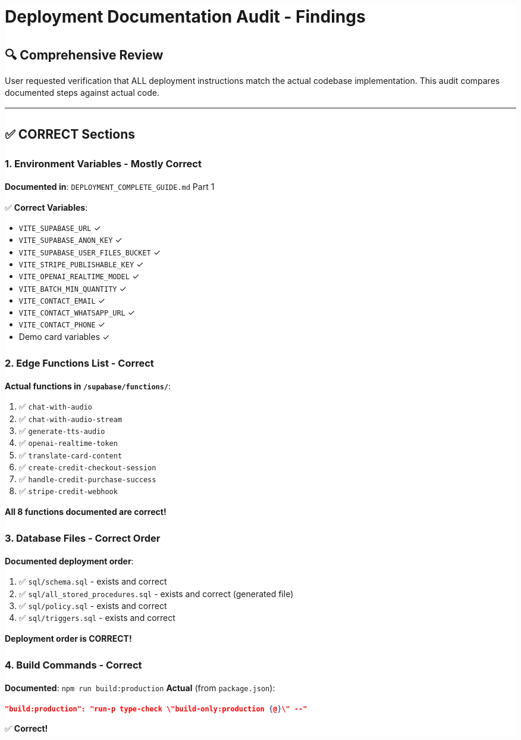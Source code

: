 # Deployment Documentation Audit - Findings

## 🔍 Comprehensive Review

User requested verification that ALL deployment instructions match the actual codebase implementation. This audit compares documented steps against actual code.

---

## ✅ CORRECT Sections

### 1. Environment Variables - Mostly Correct
**Documented in**: `DEPLOYMENT_COMPLETE_GUIDE.md` Part 1

✅ **Correct Variables**:
- `VITE_SUPABASE_URL` ✓
- `VITE_SUPABASE_ANON_KEY` ✓
- `VITE_SUPABASE_USER_FILES_BUCKET` ✓
- `VITE_STRIPE_PUBLISHABLE_KEY` ✓
- `VITE_OPENAI_REALTIME_MODEL` ✓
- `VITE_BATCH_MIN_QUANTITY` ✓
- `VITE_CONTACT_EMAIL` ✓
- `VITE_CONTACT_WHATSAPP_URL` ✓
- `VITE_CONTACT_PHONE` ✓
- Demo card variables ✓

### 2. Edge Functions List - Correct
**Actual functions in `/supabase/functions/`**:
1. ✅ `chat-with-audio`
2. ✅ `chat-with-audio-stream`
3. ✅ `generate-tts-audio`
4. ✅ `openai-realtime-token`
5. ✅ `translate-card-content`
6. ✅ `create-credit-checkout-session`
7. ✅ `handle-credit-purchase-success`
8. ✅ `stripe-credit-webhook`

**All 8 functions documented are correct!**

### 3. Database Files - Correct Order
**Documented deployment order**:
1. ✅ `sql/schema.sql` - exists and correct
2. ✅ `sql/all_stored_procedures.sql` - exists and correct (generated file)
3. ✅ `sql/policy.sql` - exists and correct
4. ✅ `sql/triggers.sql` - exists and correct

**Deployment order is CORRECT!**

### 4. Build Commands - Correct
**Documented**: `npm run build:production`
**Actual** (from `package.json`):
```json
"build:production": "run-p type-check \"build-only:production {@}\" --"
```
✅ **Correct!**
